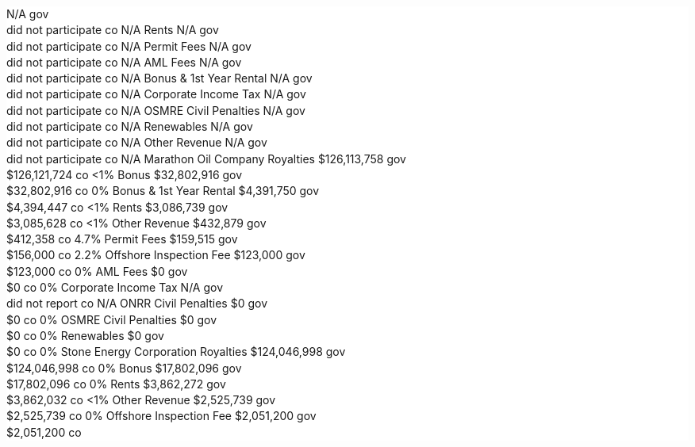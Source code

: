 <td class="value"> N/A <span class="reportee">gov</span><br> did not participate <span class="reportee">co</span> </td> <td class="variance"> N/A </td> </tr> <tr class="subtype"> <td class="name narrow">Rents</td> <td class="value"> N/A <span class="reportee">gov</span><br> did not participate <span class="reportee">co</span> </td> <td class="variance"> N/A </td> </tr> <tr class="subtype"> <td class="name narrow">Permit Fees</td> <td class="value"> N/A <span class="reportee">gov</span><br> did not participate <span class="reportee">co</span> </td> <td class="variance"> N/A </td> </tr> <tr class="subtype"> <td class="name narrow">AML Fees</td> <td class="value"> N/A <span class="reportee">gov</span><br> did not participate <span class="reportee">co</span> </td> <td class="variance"> N/A </td> </tr> <tr class="subtype"> <td class="name narrow">Bonus &amp; 1st Year Rental</td> <td class="value"> N/A <span class="reportee">gov</span><br> did not participate <span class="reportee">co</span> </td> <td class="variance"> N/A </td> </tr> <tr class="subtype"> <td class="name narrow">Corporate Income Tax</td> <td class="value"> N/A <span class="reportee">gov</span><br> did not participate <span class="reportee">co</span> </td> <td class="variance"> N/A </td> </tr> <tr class="subtype"> <td class="name narrow">OSMRE Civil Penalties</td> <td class="value"> N/A <span class="reportee">gov</span><br> did not participate <span class="reportee">co</span> </td> <td class="variance"> N/A </td> </tr> <tr class="subtype"> <td class="name narrow">Renewables</td> <td class="value"> N/A <span class="reportee">gov</span><br> did not participate <span class="reportee">co</span> </td> <td class="variance"> N/A </td> </tr> <tr class="subtype"> <td class="name narrow">Other Revenue</td> <td class="value"> N/A <span class="reportee">gov</span><br> did not participate <span class="reportee">co</span> </td> <td class="variance"> N/A </td> </tr> </tbody> <tbody class="company subgroup" data-name="Marathon Oil Company"> <tr class="name"> <th colspan="3" class="subregion-name narrow">Marathon Oil Company</th> </tr> <tr class="subtype"> <td class="name narrow">Royalties</td> <td class="value"> $126,113,758 <span class="reportee">gov</span><br> $126,121,724 <span class="reportee">co</span> </td> <td class="variance"> &lt;1% </td> </tr> <tr class="subtype"> <td class="name narrow">Bonus</td> <td class="value"> $32,802,916 <span class="reportee">gov</span><br> $32,802,916 <span class="reportee">co</span> </td> <td class="variance"> 0% </td> </tr> <tr class="subtype"> <td class="name narrow">Bonus &amp; 1st Year Rental</td> <td class="value"> $4,391,750 <span class="reportee">gov</span><br> $4,394,447 <span class="reportee">co</span> </td> <td class="variance"> &lt;1% </td> </tr> <tr class="subtype"> <td class="name narrow">Rents</td> <td class="value"> $3,086,739 <span class="reportee">gov</span><br> $3,085,628 <span class="reportee">co</span> </td> <td class="variance"> &lt;1% </td> </tr> <tr class="subtype"> <td class="name narrow">Other Revenue</td> <td class="value"> $432,879 <span class="reportee">gov</span><br> $412,358 <span class="reportee">co</span> </td> <td class="variance"> 4.7% </td> </tr> <tr class="subtype"> <td class="name narrow">Permit Fees</td> <td class="value"> $159,515 <span class="reportee">gov</span><br> $156,000 <span class="reportee">co</span> </td> <td class="variance"> 2.2% </td> </tr> <tr class="subtype"> <td class="name narrow">Offshore Inspection Fee</td> <td class="value"> $123,000 <span class="reportee">gov</span><br> $123,000 <span class="reportee">co</span> </td> <td class="variance"> 0% </td> </tr> <tr class="subtype"> <td class="name narrow">AML Fees</td> <td class="value"> $0 <span class="reportee">gov</span><br> $0 <span class="reportee">co</span> </td> <td class="variance"> 0% </td> </tr> <tr class="subtype"> <td class="name narrow">Corporate Income Tax</td> <td class="value"> N/A <span class="reportee">gov</span><br> did not report <span class="reportee">co</span> </td> <td class="variance"> N/A </td> </tr> <tr class="subtype"> <td class="name narrow">ONRR Civil Penalties</td> <td class="value"> $0 <span class="reportee">gov</span><br> $0 <span class="reportee">co</span> </td> <td class="variance"> 0% </td> </tr> <tr class="subtype"> <td class="name narrow">OSMRE Civil Penalties</td> <td class="value"> $0 <span class="reportee">gov</span><br> $0 <span class="reportee">co</span> </td> <td class="variance"> 0% </td> </tr> <tr class="subtype"> <td class="name narrow">Renewables</td> <td class="value"> $0 <span class="reportee">gov</span><br> $0 <span class="reportee">co</span> </td> <td class="variance"> 0% </td> </tr> </tbody> <tbody class="company subgroup" data-name="Stone Energy Corporation"> <tr class="name"> <th colspan="3" class="subregion-name narrow">Stone Energy Corporation</th> </tr> <tr class="subtype"> <td class="name narrow">Royalties</td> <td class="value"> $124,046,998 <span class="reportee">gov</span><br> $124,046,998 <span class="reportee">co</span> </td> <td class="variance"> 0% </td> </tr> <tr class="subtype"> <td class="name narrow">Bonus</td> <td class="value"> $17,802,096 <span class="reportee">gov</span><br> $17,802,096 <span class="reportee">co</span> </td> <td class="variance"> 0% </td> </tr> <tr class="subtype"> <td class="name narrow">Rents</td> <td class="value"> $3,862,272 <span class="reportee">gov</span><br> $3,862,032 <span class="reportee">co</span> </td> <td class="variance"> &lt;1% </td> </tr> <tr class="subtype"> <td class="name narrow">Other Revenue</td> <td class="value"> $2,525,739 <span class="reportee">gov</span><br> $2,525,739 <span class="reportee">co</span> </td> <td class="variance"> 0% </td> </tr> <tr class="subtype"> <td class="name narrow">Offshore Inspection Fee</td> <td class="value"> $2,051,200 <span class="reportee">gov</span><br> $2,051,200 <span class="reportee">co</span>